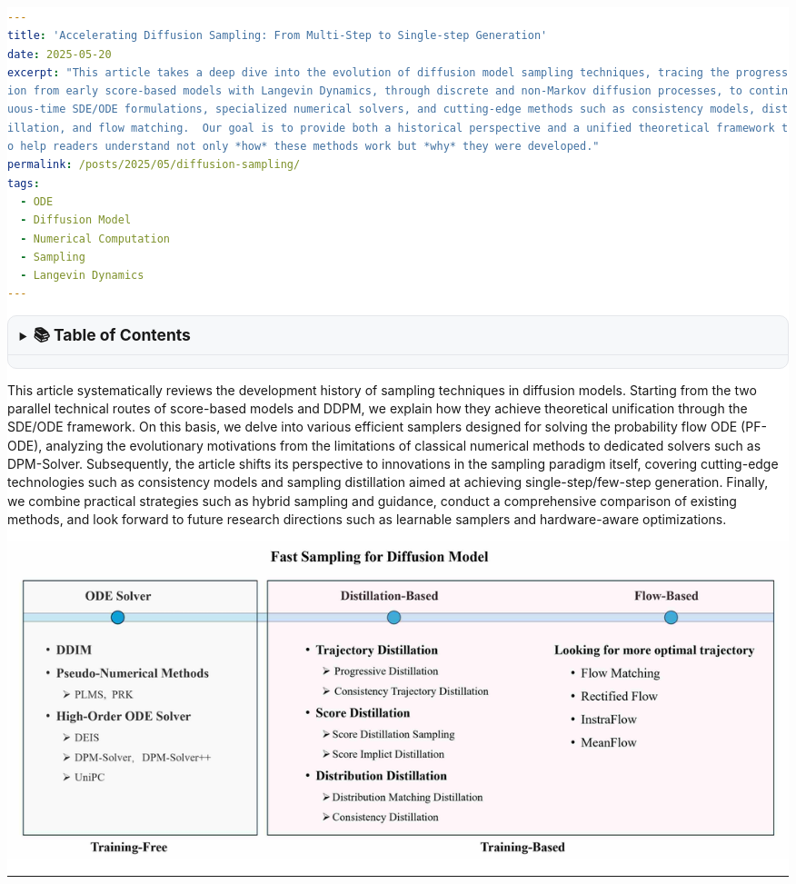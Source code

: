 ```yaml
---
title: 'Accelerating Diffusion Sampling: From Multi-Step to Single-step Generation'
date: 2025-05-20
excerpt: "This article takes a deep dive into the evolution of diffusion model sampling techniques, tracing the progression from early score-based models with Langevin Dynamics, through discrete and non-Markov diffusion processes, to continuous-time SDE/ODE formulations, specialized numerical solvers, and cutting-edge methods such as consistency models, distillation, and flow matching.  Our goal is to provide both a historical perspective and a unified theoretical framework to help readers understand not only *how* these methods work but *why* they were developed."
permalink: /posts/2025/05/diffusion-sampling/
tags:
  - ODE
  - Diffusion Model
  - Numerical Computation
  - Sampling
  - Langevin Dynamics
---
```


<details style="background:#f6f8fa; border:1px solid #e5e7eb; border-radius:10px; padding:.6rem .9rem; margin:1rem 0;"><summary style="margin:-.6rem -.9rem .4rem; padding:.6rem .9rem; border-bottom:1px solid #e5e7eb; cursor:pointer; font-weight:600;">
    <span style="font-size:1.25em;"><strong>📚 Table of Contents</strong></span>
  </summary></details>

This article systematically reviews the development history of sampling techniques in diffusion models. Starting from the two parallel technical routes of score-based models and DDPM, we explain how they achieve theoretical unification through the SDE/ODE framework. On this basis, we delve into various efficient samplers designed for solving the probability flow ODE (PF-ODE), analyzing the evolutionary motivations from the limitations of classical numerical methods to dedicated solvers such as DPM-Solver. Subsequently, the article shifts its perspective to innovations in the sampling paradigm itself, covering cutting-edge technologies such as consistency models and sampling distillation aimed at achieving single-step/few-step generation. Finally, we combine practical strategies such as hybrid sampling and guidance, conduct a comprehensive comparison of existing methods, and look forward to future research directions such as learnable samplers and hardware-aware optimizations.

![fast sampling for diffusion model](/images/posts/2025-05-20-blog-post/dm_sampling.jpg)

---